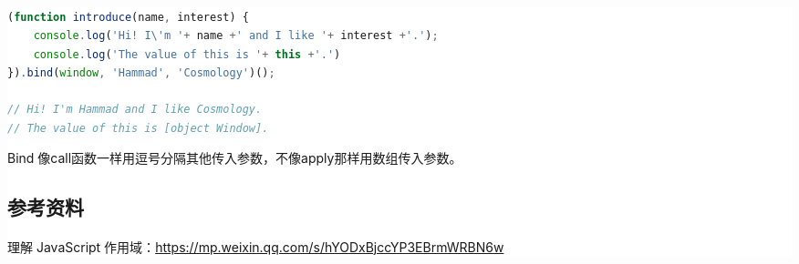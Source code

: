 ```javascript
(function introduce(name, interest) {
    console.log('Hi! I\'m '+ name +' and I like '+ interest +'.');
    console.log('The value of this is '+ this +'.')
}).bind(window, 'Hammad', 'Cosmology')();

// Hi! I'm Hammad and I like Cosmology.
// The value of this is [object Window].
```

Bind 像call函数一样用逗号分隔其他传入参数，不像apply那样用数组传入参数。















## 参考资料

理解 JavaScript 作用域：https://mp.weixin.qq.com/s/hYODxBjccYP3EBrmWRBN6w